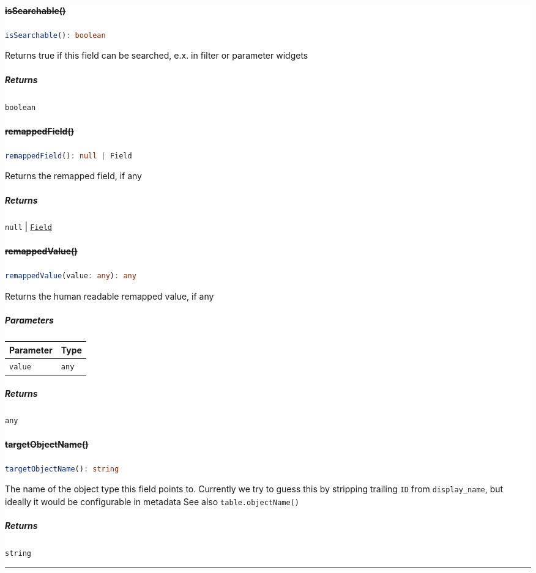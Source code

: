 #### ~~isSearchable()~~

```ts
isSearchable(): boolean
```

Returns true if this field can be searched, e.x. in filter or parameter widgets

##### Returns

`boolean`

#### ~~remappedField()~~

```ts
remappedField(): null | Field
```

Returns the remapped field, if any

##### Returns

`null` \| [`Field`](internal.md#field-1)

#### ~~remappedValue()~~

```ts
remappedValue(value: any): any
```

Returns the human readable remapped value, if any

##### Parameters

| Parameter | Type |
| ------ | ------ |
| `value` | `any` |

##### Returns

`any`

#### ~~targetObjectName()~~

```ts
targetObjectName(): string
```

The name of the object type this field points to.
Currently we try to guess this by stripping trailing `ID` from `display_name`, but ideally it would be configurable in metadata
See also `table.objectName()`

##### Returns

`string`

***
